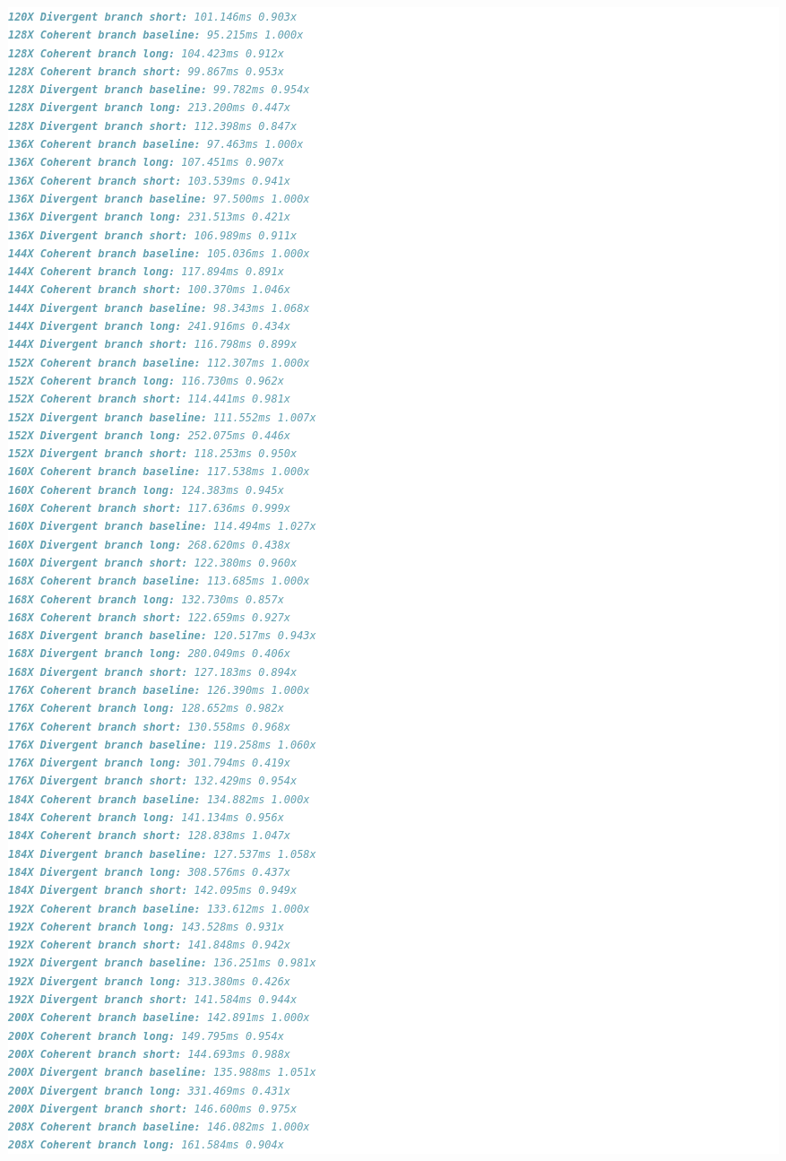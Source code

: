 ```markdown
120X Divergent branch short: 101.146ms 0.903x
128X Coherent branch baseline: 95.215ms 1.000x
128X Coherent branch long: 104.423ms 0.912x
128X Coherent branch short: 99.867ms 0.953x
128X Divergent branch baseline: 99.782ms 0.954x
128X Divergent branch long: 213.200ms 0.447x
128X Divergent branch short: 112.398ms 0.847x
136X Coherent branch baseline: 97.463ms 1.000x
136X Coherent branch long: 107.451ms 0.907x
136X Coherent branch short: 103.539ms 0.941x
136X Divergent branch baseline: 97.500ms 1.000x
136X Divergent branch long: 231.513ms 0.421x
136X Divergent branch short: 106.989ms 0.911x
144X Coherent branch baseline: 105.036ms 1.000x
144X Coherent branch long: 117.894ms 0.891x
144X Coherent branch short: 100.370ms 1.046x
144X Divergent branch baseline: 98.343ms 1.068x
144X Divergent branch long: 241.916ms 0.434x
144X Divergent branch short: 116.798ms 0.899x
152X Coherent branch baseline: 112.307ms 1.000x
152X Coherent branch long: 116.730ms 0.962x
152X Coherent branch short: 114.441ms 0.981x
152X Divergent branch baseline: 111.552ms 1.007x
152X Divergent branch long: 252.075ms 0.446x
152X Divergent branch short: 118.253ms 0.950x
160X Coherent branch baseline: 117.538ms 1.000x
160X Coherent branch long: 124.383ms 0.945x
160X Coherent branch short: 117.636ms 0.999x
160X Divergent branch baseline: 114.494ms 1.027x
160X Divergent branch long: 268.620ms 0.438x
160X Divergent branch short: 122.380ms 0.960x
168X Coherent branch baseline: 113.685ms 1.000x
168X Coherent branch long: 132.730ms 0.857x
168X Coherent branch short: 122.659ms 0.927x
168X Divergent branch baseline: 120.517ms 0.943x
168X Divergent branch long: 280.049ms 0.406x
168X Divergent branch short: 127.183ms 0.894x
176X Coherent branch baseline: 126.390ms 1.000x
176X Coherent branch long: 128.652ms 0.982x
176X Coherent branch short: 130.558ms 0.968x
176X Divergent branch baseline: 119.258ms 1.060x
176X Divergent branch long: 301.794ms 0.419x
176X Divergent branch short: 132.429ms 0.954x
184X Coherent branch baseline: 134.882ms 1.000x
184X Coherent branch long: 141.134ms 0.956x
184X Coherent branch short: 128.838ms 1.047x
184X Divergent branch baseline: 127.537ms 1.058x
184X Divergent branch long: 308.576ms 0.437x
184X Divergent branch short: 142.095ms 0.949x
192X Coherent branch baseline: 133.612ms 1.000x
192X Coherent branch long: 143.528ms 0.931x
192X Coherent branch short: 141.848ms 0.942x
192X Divergent branch baseline: 136.251ms 0.981x
192X Divergent branch long: 313.380ms 0.426x
192X Divergent branch short: 141.584ms 0.944x
200X Coherent branch baseline: 142.891ms 1.000x
200X Coherent branch long: 149.795ms 0.954x
200X Coherent branch short: 144.693ms 0.988x
200X Divergent branch baseline: 135.988ms 1.051x
200X Divergent branch long: 331.469ms 0.431x
200X Divergent branch short: 146.600ms 0.975x
208X Coherent branch baseline: 146.082ms 1.000x
208X Coherent branch long: 161.584ms 0.904x
```